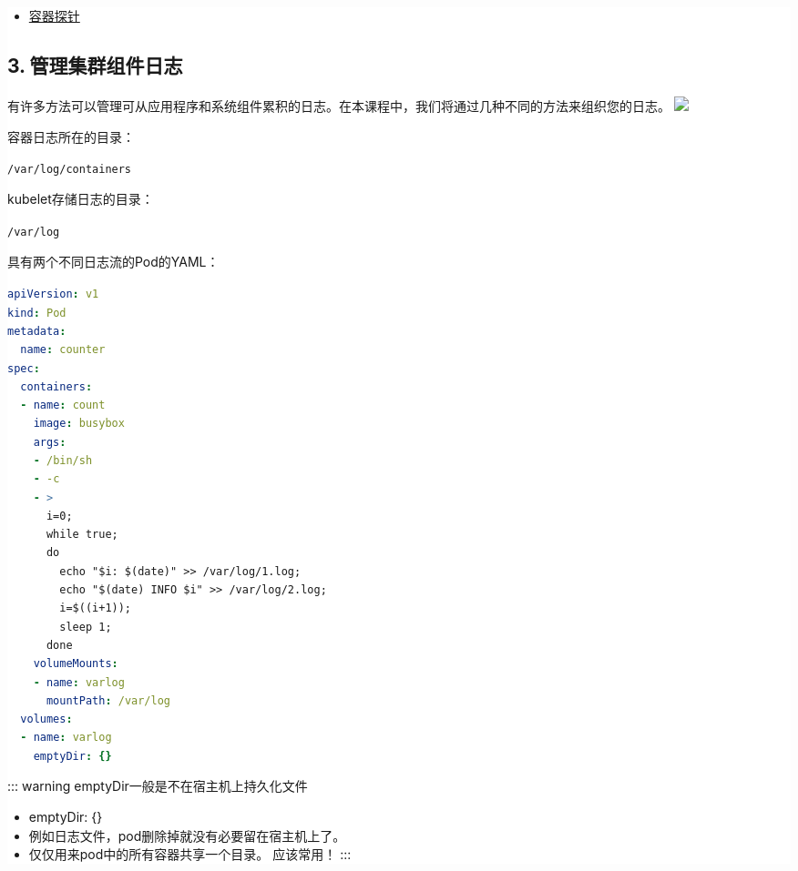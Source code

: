 * [容器探针](https://kubernetes.io/docs/concepts/workloads/pods/pod-lifecycle/#container-probes)


## 3. 管理集群组件日志
有许多方法可以管理可从应用程序和系统组件累积的日志。在本课程中，我们将通过几种不同的方法来组织您的日志。
![](/docs/images/2020-08-31-15-22-46.png)


容器日志所在的目录：

```
/var/log/containers
```

kubelet存储日志的目录：

```
/var/log
```

具有两个不同日志流的Pod的YAML：

```yaml
apiVersion: v1
kind: Pod
metadata:
  name: counter
spec:
  containers:
  - name: count
    image: busybox
    args:
    - /bin/sh
    - -c
    - >
      i=0;
      while true;
      do
        echo "$i: $(date)" >> /var/log/1.log;
        echo "$(date) INFO $i" >> /var/log/2.log;
        i=$((i+1));
        sleep 1;
      done
    volumeMounts:
    - name: varlog
      mountPath: /var/log
  volumes:
  - name: varlog
    emptyDir: {}
```
::: warning emptyDir一般是不在宿主机上持久化文件
- emptyDir: {}
- 例如日志文件，pod删除掉就没有必要留在宿主机上了。
- 仅仅用来pod中的所有容器共享一个目录。
应该常用！
:::

